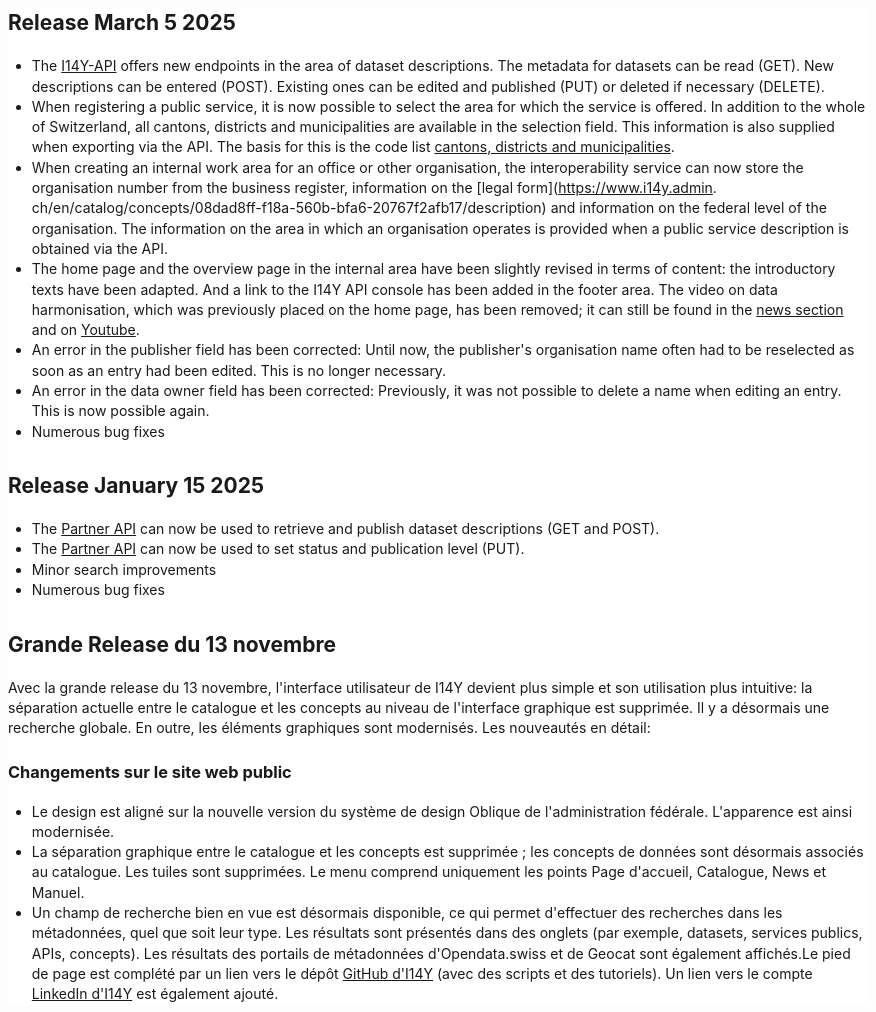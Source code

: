 ## Release March 5 2025
- The [I14Y-API](https://apiconsole.i14y.admin.ch/) offers new endpoints in the area of dataset descriptions. The metadata for datasets can be read (GET). New descriptions can be entered (POST). Existing ones can be edited and published (PUT) or deleted if necessary (DELETE).
- When registering a public service, it is now possible to select the area for which the service is offered. In addition to the whole of Switzerland, all cantons, districts and municipalities are available in the selection field. This information is also supplied when exporting via the API. The basis for this is the code list [cantons, districts and municipalities](https://www.i14y.admin.ch/de/catalog/concepts/08dc23f0-d04d-2d2f-a9f5-9cea80695acf/description).
- When creating an internal work area for an office or other organisation, the interoperability service can now store the organisation number from the business register, information on the [legal form](https://www.i14y.admin. ch/en/catalog/concepts/08dad8ff-f18a-560b-bfa6-20767f2afb17/description) and information on the federal level of the organisation. The information on the area in which an organisation operates is provided when a public  service description is obtained via the API.
- The home page and the overview page in the internal area have been slightly revised in terms of content: the introductory texts have been adapted. And a link to the I14Y API console has been added in the footer area. The video on data harmonisation, which was previously placed on the home page, has been removed; it can still be found in the [news section](https://i14y-ch.github.io/handbook/fr/news/) and on [Youtube](https://youtu.be/mqpaAeJVkME?si=1RSv0xYFTudEDjSx).
- An error in the publisher field has been corrected: Until now, the publisher's organisation name often had to be reselected as soon as an entry had been edited. This is no longer necessary. 
- An error in the data owner field has been corrected: Previously, it was not possible to delete a name when editing an entry. This is now possible again.
- Numerous bug fixes

## Release January 15 2025
- The [Partner API](https://apiconsole.i14y.admin.ch/partner/v1/index.html) can now be used to retrieve and publish dataset descriptions (GET and POST). 
- The [Partner API](https://apiconsole.i14y.admin.ch/partner/v1/index.html) can now be used to set status and publication level (PUT).
- Minor search improvements
- Numerous bug fixes

## Grande Release du 13 novembre

Avec la grande release du 13 novembre, l'interface utilisateur de I14Y devient plus simple et son utilisation plus intuitive: la séparation actuelle entre le catalogue et les concepts au niveau de l'interface graphique est supprimée. Il y a désormais une recherche globale. En outre, les éléments graphiques sont modernisés. Les nouveautés en détail:

### Changements sur le site web public
- Le design est aligné sur la nouvelle version du système de design Oblique de l'administration fédérale. L'apparence est ainsi modernisée.
- La séparation graphique entre le catalogue et les concepts est supprimée ; les concepts de données sont désormais associés au catalogue. Les tuiles sont supprimées. Le menu comprend uniquement les points Page d'accueil, Catalogue, News et Manuel.
- Un champ de recherche bien en vue est désormais disponible, ce qui permet d'effectuer des recherches dans les métadonnées, quel que soit leur type. Les résultats sont présentés dans des onglets (par exemple, datasets, services publics, APIs, concepts). Les résultats des portails de métadonnées d'Opendata.swiss et de Geocat sont également affichés.Le pied de page est complété par un lien vers le dépôt [GitHub d'I14Y](https://github.com/I14Y-ch/) (avec des scripts et des tutoriels). Un lien vers le compte [LinkedIn d'I14Y](https://www.linkedin.com/showcase/i14y/) est également ajouté.
